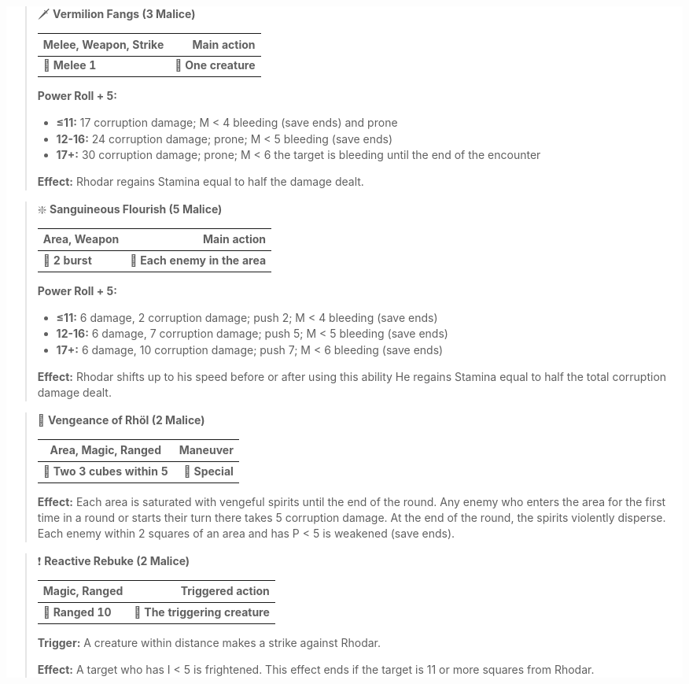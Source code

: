 
> 🗡 **Vermilion Fangs (3 Malice)**
>
> | **Melee, Weapon, Strike** |     **Main action** |
> | ------------------------- | ------------------: |
> | **📏 Melee 1**            | **🎯 One creature** |
>
> **Power Roll + 5:**
>
> - **≤11:** 17 corruption damage; M < 4 bleeding (save ends) and prone
> - **12-16:** 24 corruption damage; prone; M < 5 bleeding (save ends)
> - **17+:** 30 corruption damage; prone; M < 6 the target is bleeding until the end of the encounter
>
> **Effect:** Rhodar regains Stamina equal to half the damage dealt.


> ❇️ **Sanguineous Flourish (5 Malice)**
>
> | **Area, Weapon** |               **Main action** |
> | ---------------- | ----------------------------: |
> | **📏 2 burst**   | **🎯 Each enemy in the area** |
>
> **Power Roll + 5:**
>
> - **≤11:** 6 damage, 2 corruption damage; push 2; M < 4 bleeding (save ends)
> - **12-16:** 6 damage, 7 corruption damage; push 5; M < 5 bleeding (save ends)
> - **17+:** 6 damage, 10 corruption damage; push 7; M < 6 bleeding (save ends)
>
> **Effect:** Rhodar shifts up to his speed before or after using this ability He regains Stamina equal to half the total corruption damage dealt.


> 🔳 **Vengeance of Rhöl (2 Malice)**
>
> | **Area, Magic, Ranged**     |   **Maneuver** |
> | --------------------------- | -------------: |
> | **📏 Two 3 cubes within 5** | **🎯 Special** |
>
> **Effect:** Each area is saturated with vengeful spirits until the end of the round. Any enemy who enters the area for the first time in a round or starts their turn there takes 5 corruption damage. At the end of the round, the spirits violently disperse. Each enemy within 2 squares of an area and has P < 5 is weakened (save ends).


> ❗️ **Reactive Rebuke (2 Malice)**
>
> | **Magic, Ranged** |           **Triggered action** |
> | ----------------- | -----------------------------: |
> | **📏 Ranged 10**  | **🎯 The triggering creature** |
>
> **Trigger:** A creature within distance makes a strike against Rhodar.
>
> **Effect:** A target who has I < 5 is frightened. This effect ends if the target is 11 or more squares from Rhodar.
